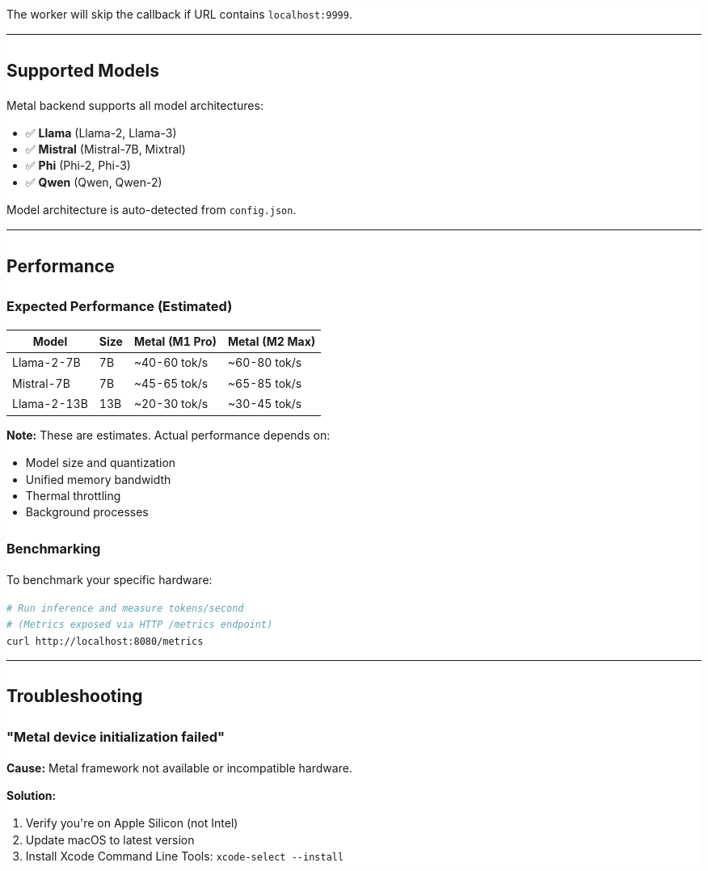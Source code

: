 The worker will skip the callback if URL contains `localhost:9999`.

---

## Supported Models

Metal backend supports all model architectures:

- ✅ **Llama** (Llama-2, Llama-3)
- ✅ **Mistral** (Mistral-7B, Mixtral)
- ✅ **Phi** (Phi-2, Phi-3)
- ✅ **Qwen** (Qwen, Qwen-2)

Model architecture is auto-detected from `config.json`.

---

## Performance

### Expected Performance (Estimated)

| Model | Size | Metal (M1 Pro) | Metal (M2 Max) |
|-------|------|----------------|----------------|
| Llama-2-7B | 7B | ~40-60 tok/s | ~60-80 tok/s |
| Mistral-7B | 7B | ~45-65 tok/s | ~65-85 tok/s |
| Llama-2-13B | 13B | ~20-30 tok/s | ~30-45 tok/s |

**Note:** These are estimates. Actual performance depends on:
- Model size and quantization
- Unified memory bandwidth
- Thermal throttling
- Background processes

### Benchmarking

To benchmark your specific hardware:

```bash
# Run inference and measure tokens/second
# (Metrics exposed via HTTP /metrics endpoint)
curl http://localhost:8080/metrics
```

---

## Troubleshooting

### "Metal device initialization failed"

**Cause:** Metal framework not available or incompatible hardware.

**Solution:**
1. Verify you're on Apple Silicon (not Intel)
2. Update macOS to latest version
3. Install Xcode Command Line Tools: `xcode-select --install`
